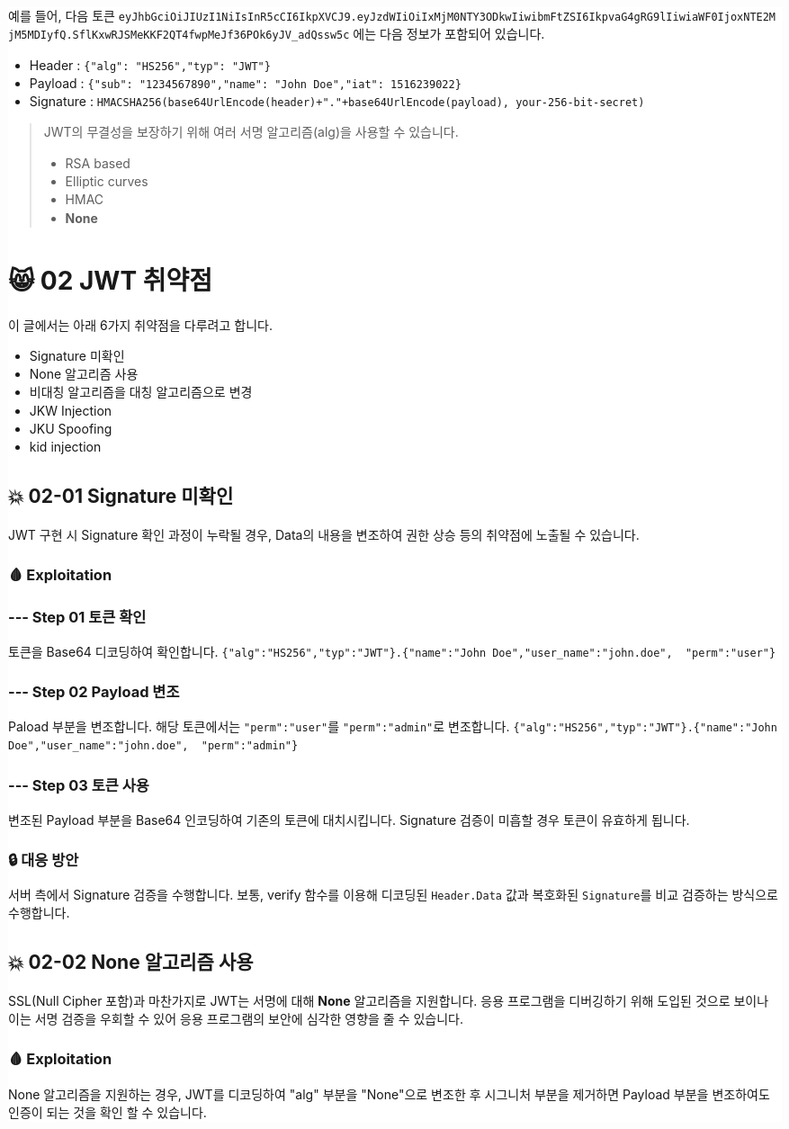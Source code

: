 예를 들어, 다음 토큰 `eyJhbGciOiJIUzI1NiIsInR5cCI6IkpXVCJ9.eyJzdWIiOiIxMjM0NTY3ODkwIiwibmFtZSI6IkpvaG4gRG9lIiwiaWF0IjoxNTE2MjM5MDIyfQ.SflKxwRJSMeKKF2QT4fwpMeJf36POk6yJV_adQssw5c`
에는 다음 정보가 포함되어 있습니다.
- Header : `{"alg": "HS256","typ": "JWT"}`
- Payload : `{"sub": "1234567890","name": "John Doe","iat": 1516239022}`
- Signature : `HMACSHA256(base64UrlEncode(header)+"."+base64UrlEncode(payload), your-256-bit-secret)`

> JWT의 무결성을 보장하기 위해 여러 서명 알고리즘(alg)을 사용할 수 있습니다.
> - RSA based
> - Elliptic curves
> - HMAC
> - **None**

# 😸 02 JWT 취약점
이 글에서는 아래 6가지 취약점을 다루려고 합니다.
- Signature 미확인
- None 알고리즘 사용
- 비대칭 알고리즘을 대칭 알고리즘으로 변경
- JKW Injection
- JKU Spoofing
- kid injection

## 💥 02-01 Signature 미확인
JWT 구현 시 Signature 확인 과정이 누락될 경우, Data의 내용을 변조하여 권한 상승 등의 취약점에 노출될 수 있습니다.

### 🩸 Exploitation
### --- Step 01 토큰 확인
토큰을 Base64 디코딩하여 확인합니다.
`{"alg":"HS256","typ":"JWT"}.{"name":"John Doe","user_name":"john.doe",  "perm":"user"}`
### --- Step 02 Payload 변조
Paload 부분을 변조합니다. 해당 토큰에서는 `"perm":"user"`를 `"perm":"admin"`로 변조합니다.
`{"alg":"HS256","typ":"JWT"}.{"name":"John Doe","user_name":"john.doe",  "perm":"admin"}`
### --- Step 03 토큰 사용
변조된 Payload 부분을 Base64 인코딩하여 기존의 토큰에 대치시킵니다. Signature 검증이 미흡할 경우 토큰이 유효하게 됩니다.

### 🔒 대응 방안
서버 측에서 Signature 검증을 수행합니다.
보통, verify 함수를 이용해 디코딩된 `Header.Data` 값과 복호화된 `Signature`를 비교 검증하는 방식으로 수행합니다.

## 💥 02-02 None 알고리즘 사용
SSL(Null Cipher 포함)과 마찬가지로 JWT는 서명에 대해 **None** 알고리즘을 지원합니다.
응용 프로그램을 디버깅하기 위해 도입된 것으로 보이나 이는 서명 검증을 우회할 수 있어 응용 프로그램의 보안에 심각한 영향을 줄 수 있습니다.

### 🩸 Exploitation
None 알고리즘을 지원하는 경우, JWT를 디코딩하여 "alg" 부분을 "None"으로 변조한 후 시그니처 부분을 제거하면 Payload 부분을 변조하여도 인증이 되는 것을 확인 할 수 있습니다.
